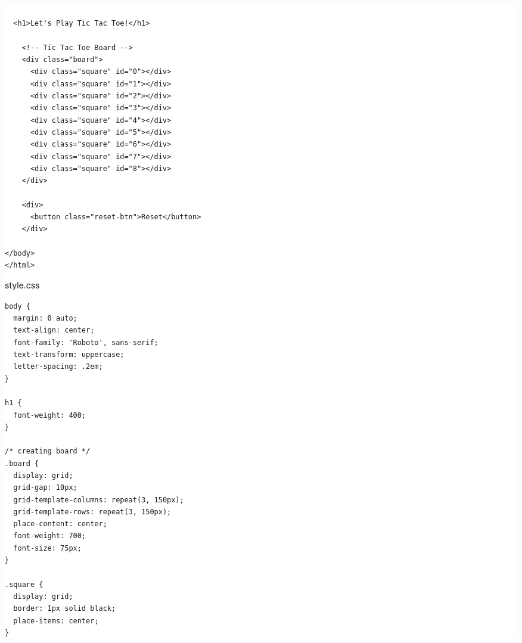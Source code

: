 ```

  <h1>Let's Play Tic Tac Toe!</h1>
  
    <!-- Tic Tac Toe Board -->
    <div class="board">
      <div class="square" id="0"></div>
      <div class="square" id="1"></div>
      <div class="square" id="2"></div>
      <div class="square" id="3"></div>
      <div class="square" id="4"></div>
      <div class="square" id="5"></div>
      <div class="square" id="6"></div>
      <div class="square" id="7"></div>
      <div class="square" id="8"></div>
    </div>

    <div>
      <button class="reset-btn">Reset</button>
    </div>

</body>
</html>
```

style.css

```
body {
  margin: 0 auto;
  text-align: center;
  font-family: 'Roboto', sans-serif;
  text-transform: uppercase;
  letter-spacing: .2em;
}

h1 {
  font-weight: 400;
}

/* creating board */
.board {
  display: grid;
  grid-gap: 10px;
  grid-template-columns: repeat(3, 150px);
  grid-template-rows: repeat(3, 150px);
  place-content: center;
  font-weight: 700;
  font-size: 75px;
}

.square {
  display: grid;
  border: 1px solid black;
  place-items: center;
}
```
